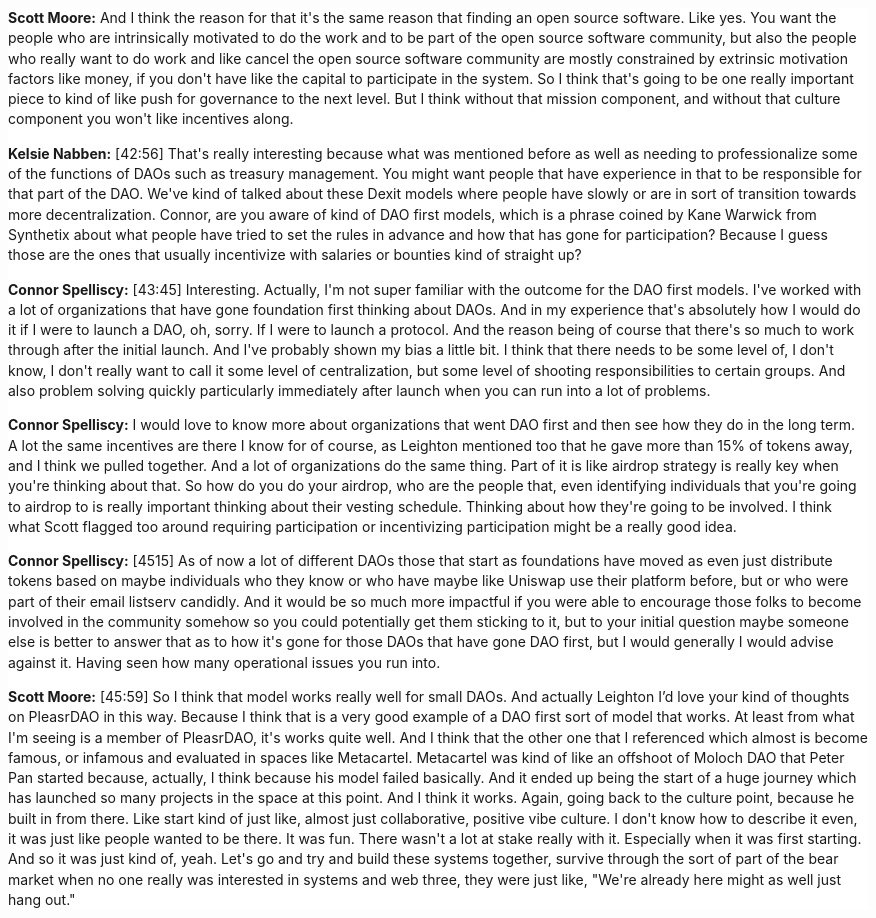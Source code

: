 **Scott Moore:**
And I think the reason for that it's the same reason that finding an open source software. Like yes. You want the people who are intrinsically motivated to do the work and to be part of the open source software community, but also the people who really want to do work and like cancel the open source software community are mostly constrained by extrinsic motivation factors like money, if you don't have like the capital to participate in the system. So I think that's going to be one really important piece to kind of like push for governance to the next level. But I think without that mission component, and without that culture component you won't like incentives along.

**Kelsie Nabben:**
[42:56] That's really interesting because what was mentioned before as well as needing to professionalize some of the functions of DAOs such as treasury management. You might want people that have experience in that to be responsible for that part of the DAO. We've kind of talked about these Dexit models where people have slowly or are in sort of transition towards more decentralization. Connor, are you aware of kind of DAO first models, which is a phrase coined by Kane Warwick from Synthetix about what people have tried to set the rules in advance and how that has gone for participation? Because I guess those are the ones that usually incentivize with salaries or bounties kind of straight up?

**Connor Spelliscy:**
[43:45] Interesting. Actually, I'm not super familiar with the outcome for the DAO first models. I've worked with a lot of organizations that have gone foundation first thinking about DAOs. And in my experience that's absolutely how I would do it if I were to launch a DAO, oh, sorry. If I were to launch a protocol. And the reason being of course that there's so much to work through after the initial launch. And I've probably shown my bias a little bit. I think that there needs to be some level of, I don't know, I don't really want to call it some level of centralization, but some level of shooting responsibilities to certain groups. And also problem solving quickly particularly immediately after launch when you can run into a lot of problems.

**Connor Spelliscy:**
I would love to know more about organizations that went DAO first and then see how they do in the long term. A lot the same incentives are there I know for of course, as Leighton mentioned too that he gave more than 15% of tokens away, and I think we pulled together. And a lot of organizations do the same thing. Part of it is like airdrop strategy is really key when you're thinking about that. So how do you do your airdrop, who are the people that, even identifying individuals that you're going to airdrop to is really important thinking about their vesting schedule. Thinking about how they're going to be involved. I think what Scott flagged too around requiring participation or incentivizing participation might be a really good idea.

**Connor Spelliscy:**
[4515] As of now a lot of different DAOs those that start as foundations have moved as even just distribute tokens based on maybe individuals who they know or who have maybe like Uniswap use their platform before, but or who were part of their email listserv candidly. And it would be so much more impactful if you were able to encourage those folks to become involved in the community somehow so you could potentially get them sticking to it, but to your initial question maybe someone else is better to answer that as to how it's gone for those DAOs that have gone DAO first, but I would generally I would advise against it. Having seen how many operational issues you run into.

**Scott Moore:**
[45:59] So I think that model works really well for small DAOs. And actually Leighton I’d love your  kind of thoughts on PleasrDAO in this way. Because I think that is a very good example of a DAO first sort of model that works. At least from what I'm seeing is a member of PleasrDAO, it's works quite well. And I think that the other one that I referenced which almost is become famous, or infamous and evaluated in spaces like Metacartel. Metacartel was kind of like an offshoot of Moloch DAO that Peter Pan started because, actually, I think because his model failed basically. And it ended up being the start of a huge journey which has launched so many projects in the space at this point. And I think it works. Again, going back to the culture point, because he built in from there. Like start kind of just like, almost just collaborative, positive vibe culture. I don't know how to describe it even, it was just like people wanted to be there. It was fun. There wasn't a lot at stake really with it. Especially when it was first starting. And so it was just kind of, yeah. Let's go and try and build these systems together, survive through the sort of part of the bear market when no one really was interested in systems and web three, they were just like, "We're already here might as well  just hang out."
